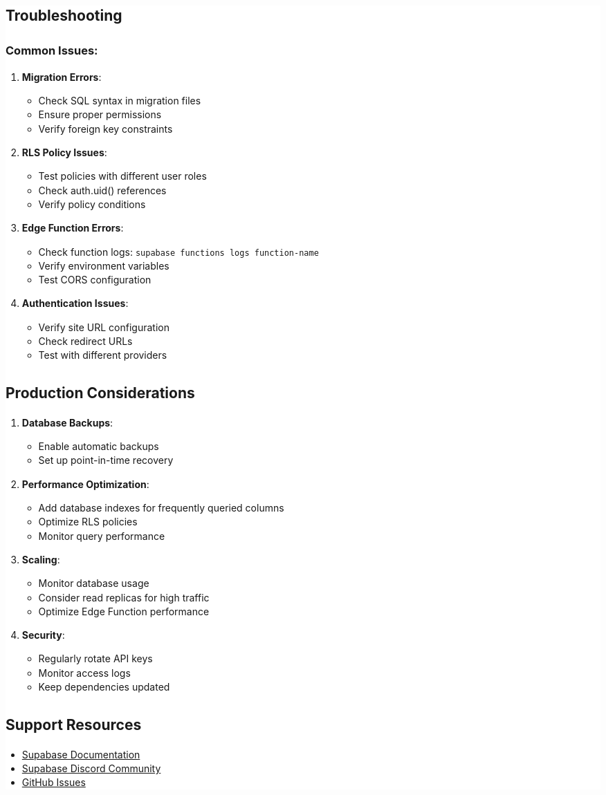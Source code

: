 ## Troubleshooting

### Common Issues:

1. **Migration Errors**:
   - Check SQL syntax in migration files
   - Ensure proper permissions
   - Verify foreign key constraints

2. **RLS Policy Issues**:
   - Test policies with different user roles
   - Check auth.uid() references
   - Verify policy conditions

3. **Edge Function Errors**:
   - Check function logs: `supabase functions logs function-name`
   - Verify environment variables
   - Test CORS configuration

4. **Authentication Issues**:
   - Verify site URL configuration
   - Check redirect URLs
   - Test with different providers

## Production Considerations

1. **Database Backups**:
   - Enable automatic backups
   - Set up point-in-time recovery

2. **Performance Optimization**:
   - Add database indexes for frequently queried columns
   - Optimize RLS policies
   - Monitor query performance

3. **Scaling**:
   - Monitor database usage
   - Consider read replicas for high traffic
   - Optimize Edge Function performance

4. **Security**:
   - Regularly rotate API keys
   - Monitor access logs
   - Keep dependencies updated

## Support Resources

- [Supabase Documentation](https://supabase.com/docs)
- [Supabase Discord Community](https://discord.supabase.com)
- [GitHub Issues](https://github.com/supabase/supabase/issues)